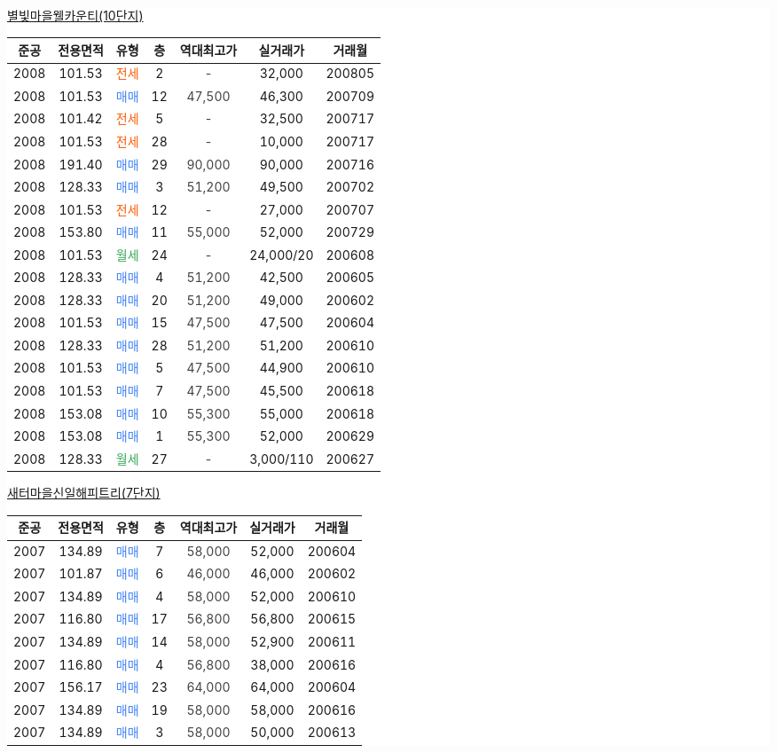 [별빛마을웰카운티(10단지)](https://search.naver.com/search.naver?query=%EC%9D%B8%EC%B2%9C%EA%B4%91%EC%97%AD%EC%8B%9C+%EB%82%A8%EB%8F%99%EA%B5%AC+%EB%85%BC%ED%98%84%EB%8F%99+%EB%B3%84%EB%B9%9B%EB%A7%88%EC%9D%84%EC%9B%B0%EC%B9%B4%EC%9A%B4%ED%8B%B0%2810%EB%8B%A8%EC%A7%80%29)

|준공|전용면적|유형|층|역대최고가|실거래가|거래월|
|:---:|:---:|:---:|:---:|:---:|:---:|:---:|
|2008|101.53|<span style="color:#ff5a00">전세</span>|2|<span style="color:#444444">-</span>|32,000|200805|
|2008|101.53|<span style="color:#4285f3">매매</span>|12|<span style="color:#444444">47,500</span>|46,300|200709|
|2008|101.42|<span style="color:#ff5a00">전세</span>|5|<span style="color:#444444">-</span>|32,500|200717|
|2008|101.53|<span style="color:#ff5a00">전세</span>|28|<span style="color:#444444">-</span>|10,000|200717|
|2008|191.40|<span style="color:#4285f3">매매</span>|29|<span style="color:#444444">90,000</span>|90,000|200716|
|2008|128.33|<span style="color:#4285f3">매매</span>|3|<span style="color:#444444">51,200</span>|49,500|200702|
|2008|101.53|<span style="color:#ff5a00">전세</span>|12|<span style="color:#444444">-</span>|27,000|200707|
|2008|153.80|<span style="color:#4285f3">매매</span>|11|<span style="color:#444444">55,000</span>|52,000|200729|
|2008|101.53|<span style="color:#34a853">월세</span>|24|<span style="color:#444444">-</span>|24,000/20|200608|
|2008|128.33|<span style="color:#4285f3">매매</span>|4|<span style="color:#444444">51,200</span>|42,500|200605|
|2008|128.33|<span style="color:#4285f3">매매</span>|20|<span style="color:#444444">51,200</span>|49,000|200602|
|2008|101.53|<span style="color:#4285f3">매매</span>|15|<span style="color:#444444">47,500</span>|47,500|200604|
|2008|128.33|<span style="color:#4285f3">매매</span>|28|<span style="color:#444444">51,200</span>|51,200|200610|
|2008|101.53|<span style="color:#4285f3">매매</span>|5|<span style="color:#444444">47,500</span>|44,900|200610|
|2008|101.53|<span style="color:#4285f3">매매</span>|7|<span style="color:#444444">47,500</span>|45,500|200618|
|2008|153.08|<span style="color:#4285f3">매매</span>|10|<span style="color:#444444">55,300</span>|55,000|200618|
|2008|153.08|<span style="color:#4285f3">매매</span>|1|<span style="color:#444444">55,300</span>|52,000|200629|
|2008|128.33|<span style="color:#34a853">월세</span>|27|<span style="color:#444444">-</span>|3,000/110|200627|

[새터마을신일해피트리(7단지)](https://search.naver.com/search.naver?query=%EC%9D%B8%EC%B2%9C%EA%B4%91%EC%97%AD%EC%8B%9C+%EB%82%A8%EB%8F%99%EA%B5%AC+%EB%85%BC%ED%98%84%EB%8F%99+%EC%83%88%ED%84%B0%EB%A7%88%EC%9D%84%EC%8B%A0%EC%9D%BC%ED%95%B4%ED%94%BC%ED%8A%B8%EB%A6%AC%287%EB%8B%A8%EC%A7%80%29)

|준공|전용면적|유형|층|역대최고가|실거래가|거래월|
|:---:|:---:|:---:|:---:|:---:|:---:|:---:|
|2007|134.89|<span style="color:#4285f3">매매</span>|7|<span style="color:#444444">58,000</span>|52,000|200604|
|2007|101.87|<span style="color:#4285f3">매매</span>|6|<span style="color:#444444">46,000</span>|46,000|200602|
|2007|134.89|<span style="color:#4285f3">매매</span>|4|<span style="color:#444444">58,000</span>|52,000|200610|
|2007|116.80|<span style="color:#4285f3">매매</span>|17|<span style="color:#444444">56,800</span>|56,800|200615|
|2007|134.89|<span style="color:#4285f3">매매</span>|14|<span style="color:#444444">58,000</span>|52,900|200611|
|2007|116.80|<span style="color:#4285f3">매매</span>|4|<span style="color:#444444">56,800</span>|38,000|200616|
|2007|156.17|<span style="color:#4285f3">매매</span>|23|<span style="color:#444444">64,000</span>|64,000|200604|
|2007|134.89|<span style="color:#4285f3">매매</span>|19|<span style="color:#444444">58,000</span>|58,000|200616|
|2007|134.89|<span style="color:#4285f3">매매</span>|3|<span style="color:#444444">58,000</span>|50,000|200613|
